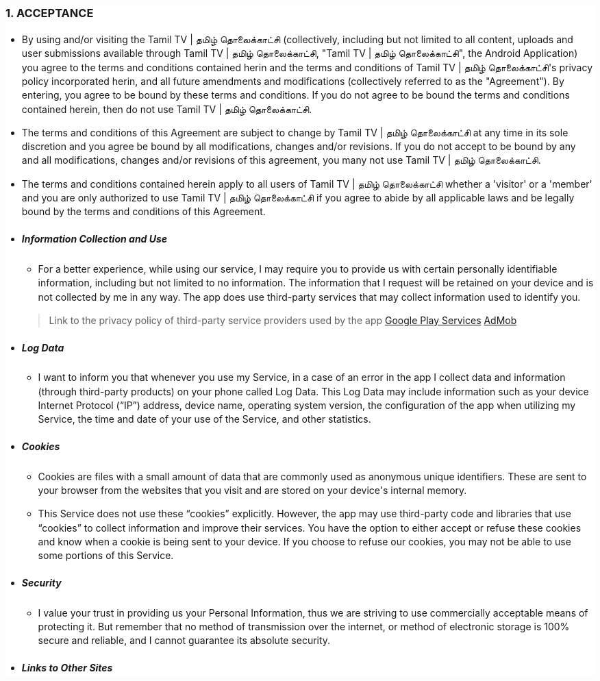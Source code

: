 ### 1. ACCEPTANCE
- By using and/or visiting the Tamil TV | தமிழ் தொலைக்காட்சி (collectively, including but not limited to all content, uploads and user submissions available through Tamil TV | தமிழ் தொலைக்காட்சி, "Tamil TV | தமிழ் தொலைக்காட்சி", the Android Application) you agree to the terms and conditions contained herin and the terms and conditions of Tamil TV | தமிழ் தொலைக்காட்சி's privacy policy incorporated herin, and all future amendments and modifications (collectively referred to as the "Agreement"). By entering, you agree to be bound by these terms and conditions. If you do not agree to be bound the terms and conditions contained herein, then do not use Tamil TV | தமிழ் தொலைக்காட்சி.

- The terms and conditions of this Agreement are subject to change by Tamil TV | தமிழ் தொலைக்காட்சி at any time in its sole discretion and you agree be bound by all modifications, changes and/or revisions. If you do not accept to be bound by any and all modifications, changes and/or revisions of this agreement, you many not use Tamil TV | தமிழ் தொலைக்காட்சி.

- The terms and conditions contained herein apply to all users of Tamil TV | தமிழ் தொலைக்காட்சி whether a 'visitor' or a 'member' and you are only authorized to use Tamil TV | தமிழ் தொலைக்காட்சி if you agree to abide by all applicable laws and be legally bound by the terms and conditions of this Agreement.

- ##### Information Collection and Use

    - For a better experience, while using our service, I may require you to provide us with certain personally identifiable information, including but not limited to no information. The information that I request will be retained on your device and is not collected by me in any way. The app does use third-party services that may collect information used to identify you.
    
    >Link to the privacy policy of third-party service providers used by the app
    >  [Google Play Services](https://www.google.com/policies/privacy/)
    >  [AdMob](https://support.google.com/admob/answer/6128543?hl=en)

- ##### Log Data

    - I want to inform you that whenever you use my Service, in a case of an error in the app I collect data and information (through third-party products) on your phone called Log Data. This Log Data may include information such as your device Internet Protocol (“IP”) address, device name, operating system version, the configuration of the app when utilizing my Service, the time and date of your use of the Service, and other statistics.

- ##### Cookies
  -  Cookies are files with a small amount of data that are commonly used as anonymous unique identifiers. These are sent to your browser from the websites that you visit and are stored on your device's internal memory.
    
    - This Service does not use these “cookies” explicitly. However, the app may use third-party code and libraries that use “cookies” to collect information and improve their services. You have the option to either accept or refuse these cookies and know when a cookie is being sent to your device. If you choose to refuse our cookies, you may not be able to use some portions of this Service.
    
- ##### Security
  - I value your trust in providing us your Personal Information, thus we are striving to use commercially acceptable means of protecting it. But remember that no method of transmission over the internet, or method of electronic storage is 100% secure and reliable, and I cannot guarantee its absolute security.

- ##### Links to Other Sites
